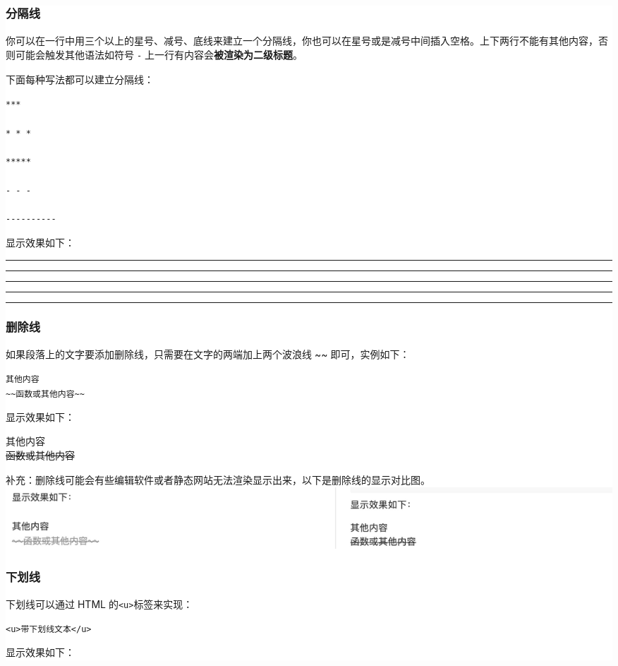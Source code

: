 ### 分隔线
你可以在一行中用三个以上的星号、减号、底线来建立一个分隔线，你也可以在星号或是减号中间插入空格。上下两行不能有其他内容，否则可能会触发其他语法如符号 `-` 上一行有内容会**被渲染为二级标题**。  

下面每种写法都可以建立分隔线：

    ***
    
    * * *
    
    *****
    
    - - -
    
    ----------

显示效果如下：

***

* * *

*****

- - -

----------

### 删除线
如果段落上的文字要添加删除线，只需要在文字的两端加上两个波浪线 ~~ 即可，实例如下：

```
其他内容
~~函数或其他内容~~
```

显示效果如下：

其他内容  
~~函数或其他内容~~

补充：删除线可能会有些编辑软件或者静态网站无法渲染显示出来，以下是删除线的显示对比图。
![删除线的显示对比图](assets/xianshiduibi.jpg)


### 下划线
下划线可以通过 HTML 的` <u> `标签来实现：

```
<u>带下划线文本</u>
```

显示效果如下：
